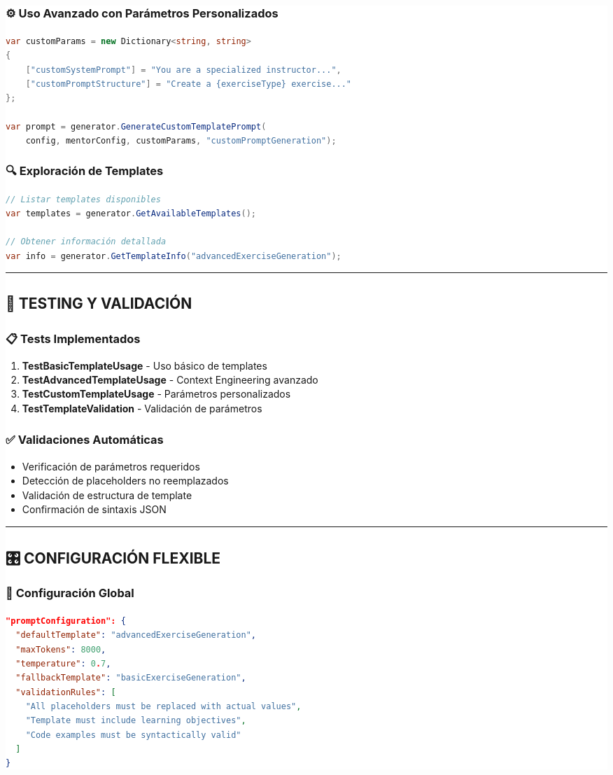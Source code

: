 ### ⚙️ **Uso Avanzado con Parámetros Personalizados**
```csharp
var customParams = new Dictionary<string, string>
{
    ["customSystemPrompt"] = "You are a specialized instructor...",
    ["customPromptStructure"] = "Create a {exerciseType} exercise..."
};

var prompt = generator.GenerateCustomTemplatePrompt(
    config, mentorConfig, customParams, "customPromptGeneration");
```

### 🔍 **Exploración de Templates**
```csharp
// Listar templates disponibles
var templates = generator.GetAvailableTemplates();

// Obtener información detallada
var info = generator.GetTemplateInfo("advancedExerciseGeneration");
```

---

## 🧪 **TESTING Y VALIDACIÓN**

### 📋 **Tests Implementados**
1. **TestBasicTemplateUsage** - Uso básico de templates
2. **TestAdvancedTemplateUsage** - Context Engineering avanzado
3. **TestCustomTemplateUsage** - Parámetros personalizados
4. **TestTemplateValidation** - Validación de parámetros

### ✅ **Validaciones Automáticas**
- Verificación de parámetros requeridos
- Detección de placeholders no reemplazados
- Validación de estructura de template
- Confirmación de sintaxis JSON

---

## 🎛️ **CONFIGURACIÓN FLEXIBLE**

### 📝 **Configuración Global**
```json
"promptConfiguration": {
  "defaultTemplate": "advancedExerciseGeneration",
  "maxTokens": 8000,
  "temperature": 0.7,
  "fallbackTemplate": "basicExerciseGeneration",
  "validationRules": [
    "All placeholders must be replaced with actual values",
    "Template must include learning objectives",
    "Code examples must be syntactically valid"
  ]
}
```
